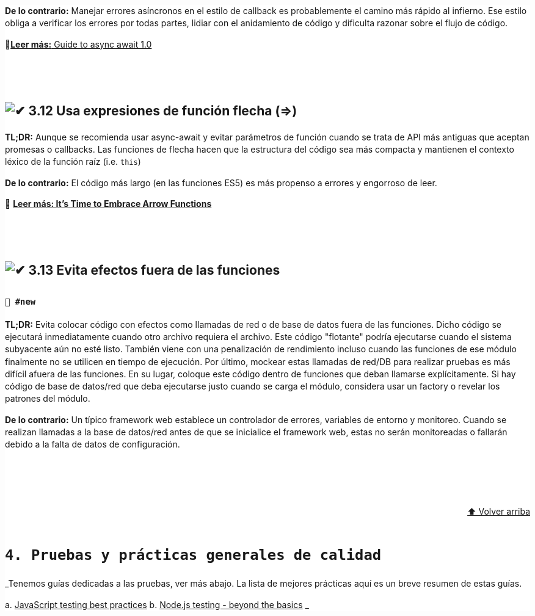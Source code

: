 **De lo contrario:** Manejar errores asíncronos en el estilo de callback es probablemente el camino más rápido al infierno. Ese estilo obliga a verificar los errores por todas partes, lidiar con el anidamiento de código y dificulta razonar sobre el flujo de código.

🔗[**Leer más:** Guide to async await 1.0](https://github.com/yortus/asyncawait)

<br/><br/>

## ![✔] 3.12 Usa expresiones de función flecha (=>)

**TL;DR:** Aunque se recomienda usar async-await y evitar parámetros de función cuando se trata de API más antiguas que aceptan promesas o callbacks. Las funciones de flecha hacen que la estructura del código sea más compacta y mantienen el contexto léxico de la función raíz (i.e. `this`)

**De lo contrario:** El código más largo (en las funciones ES5) es más propenso a errores y engorroso de leer.

🔗 [**Leer más: It’s Time to Embrace Arrow Functions**](https://medium.com/javascript-scene/familiarity-bias-is-holding-you-back-its-time-to-embrace-arrow-functions-3d37e1a9bb75)

<br/><br/>

## ![✔] 3.13 Evita efectos fuera de las funciones

### `🌟 #new`

**TL;DR:** Evita colocar código con efectos como llamadas de red o de base de datos fuera de las funciones. Dicho código se ejecutará inmediatamente cuando otro archivo requiera el archivo. Este código "flotante" podría ejecutarse cuando el sistema subyacente aún no esté listo. También viene con una penalización de rendimiento incluso cuando las funciones de ese módulo finalmente no se utilicen en tiempo de ejecución. Por último, mockear estas llamadas de red/DB para realizar pruebas es más difícil afuera de las funciones. En su lugar, coloque este código dentro de funciones que deban llamarse explícitamente. Si hay código de base de datos/red que deba ejecutarse justo cuando se carga el módulo, considera usar un factory o revelar los patrones del módulo.

**De lo contrario:** Un típico framework web establece un controlador de errores, variables de entorno y monitoreo. Cuando se realizan llamadas a la base de datos/red antes de que se inicialice el framework web, estas no serán monitoreadas o fallarán debido a la falta de datos de configuración.

<br/><br/><br/>

<p align="right"><a href="#table-of-contents">⬆ Volver arriba</a></p>

# `4. Pruebas y prácticas generales de calidad`

\_Tenemos guías dedicadas a las pruebas, ver más abajo. La lista de mejores prácticas aquí es un breve resumen de estas guías.

a. [JavaScript testing best practices](https://github.com/goldbergyoni/javascript-testing-best-practices)
b. [Node.js testing - beyond the basics](https://github.com/testjavascript/nodejs-integration-tests-best-practices)
\_


[✔]: assets/images/checkbox-small-blue.png